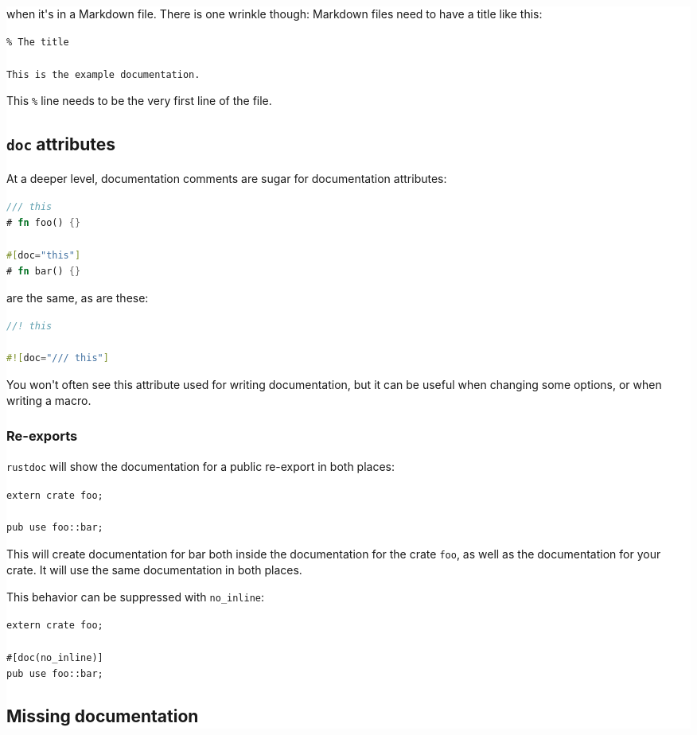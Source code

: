 when it's in a Markdown file. There is one wrinkle though: Markdown files need
to have a title like this:

```markdown
% The title

This is the example documentation.
```

This `%` line needs to be the very first line of the file.

## `doc` attributes

At a deeper level, documentation comments are sugar for documentation attributes:

```rust
/// this
# fn foo() {}

#[doc="this"]
# fn bar() {}
```

are the same, as are these:

```rust
//! this

#![doc="/// this"]
```

You won't often see this attribute used for writing documentation, but it
can be useful when changing some options, or when writing a macro.

### Re-exports

`rustdoc` will show the documentation for a public re-export in both places:

```ignore
extern crate foo;

pub use foo::bar;
```

This will create documentation for bar both inside the documentation for the
crate `foo`, as well as the documentation for your crate. It will use the same
documentation in both places.

This behavior can be suppressed with `no_inline`:

```ignore
extern crate foo;

#[doc(no_inline)]
pub use foo::bar;
```

## Missing documentation


[rc-new]: https://doc.rust-lang.org/nightly/std/rc/struct.Rc.html#method.new
[rfc505]: https://github.com/rust-lang/rfcs/blob/master/text/0505-api-comment-conventions.md
